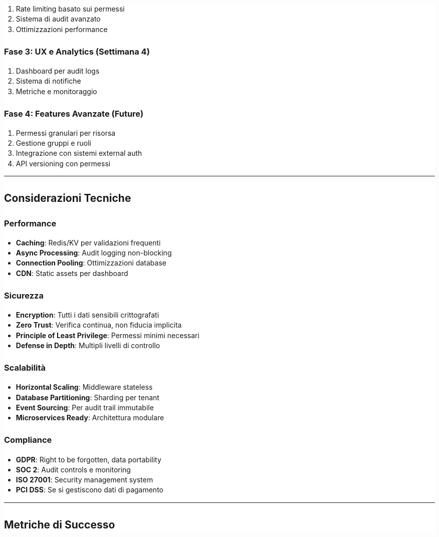 1. Rate limiting basato sui permessi
2. Sistema di audit avanzato
3. Ottimizzazioni performance

### Fase 3: UX e Analytics (Settimana 4)

1. Dashboard per audit logs
2. Sistema di notifiche
3. Metriche e monitoraggio

### Fase 4: Features Avanzate (Future)

1. Permessi granulari per risorsa
2. Gestione gruppi e ruoli
3. Integrazione con sistemi external auth
4. API versioning con permessi

---

## Considerazioni Tecniche

### Performance

- **Caching**: Redis/KV per validazioni frequenti
- **Async Processing**: Audit logging non-blocking
- **Connection Pooling**: Ottimizzazioni database
- **CDN**: Static assets per dashboard

### Sicurezza

- **Encryption**: Tutti i dati sensibili crittografati
- **Zero Trust**: Verifica continua, non fiducia implicita
- **Principle of Least Privilege**: Permessi minimi necessari
- **Defense in Depth**: Multipli livelli di controllo

### Scalabilità

- **Horizontal Scaling**: Middleware stateless
- **Database Partitioning**: Sharding per tenant
- **Event Sourcing**: Per audit trail immutabile
- **Microservices Ready**: Architettura modulare

### Compliance

- **GDPR**: Right to be forgotten, data portability
- **SOC 2**: Audit controls e monitoring
- **ISO 27001**: Security management system
- **PCI DSS**: Se si gestiscono dati di pagamento

---

## Metriche di Successo
